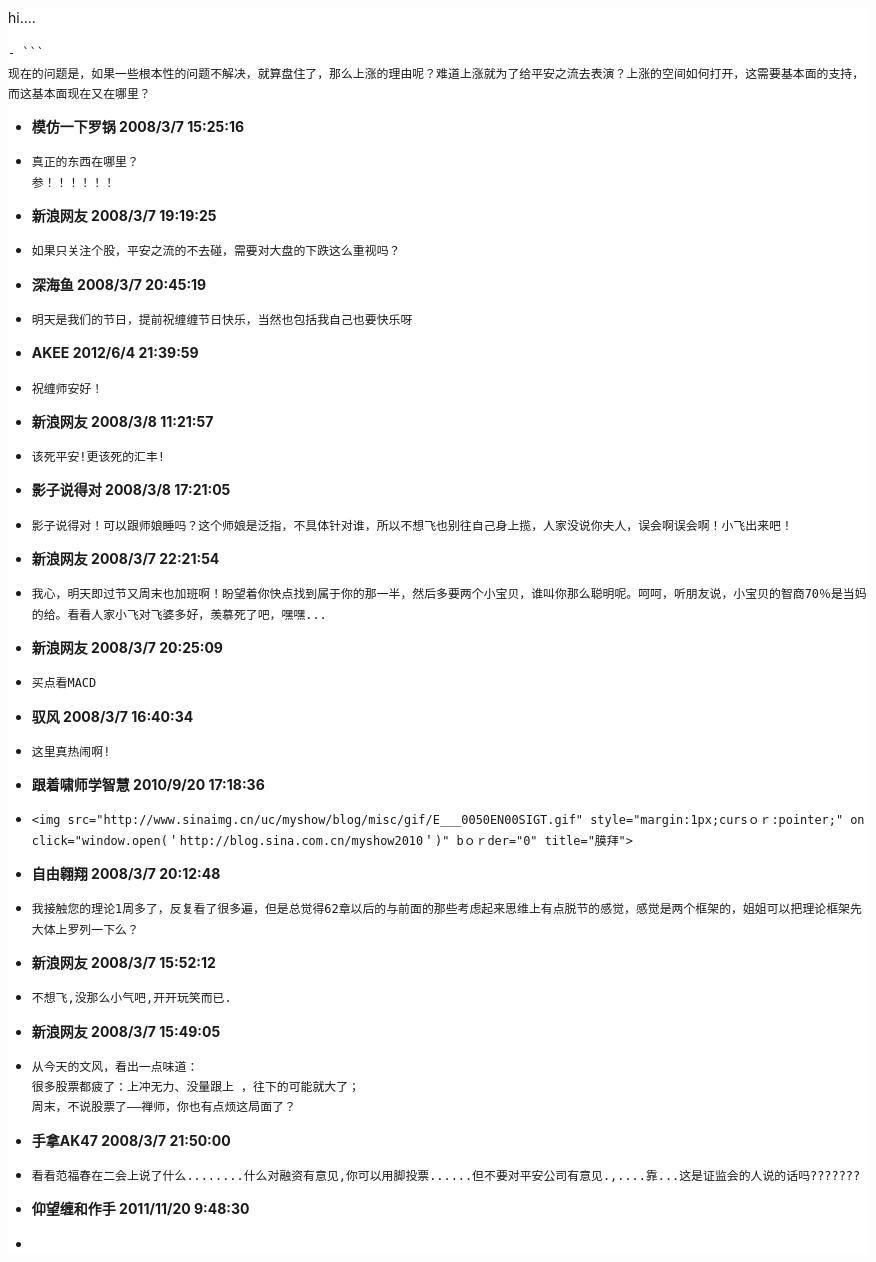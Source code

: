   hi....
  ```
- ```
  现在的问题是，如果一些根本性的问题不解决，就算盘住了，那么上涨的理由呢？难道上涨就为了给平安之流去表演？上涨的空间如何打开，这需要基本面的支持，而这基本面现在又在哪里？
  ```
   - **模仿一下罗锅 2008/3/7 15:25:16**
   - ```
     真正的东西在哪里？
     参！！！！！！
     ```
- **新浪网友 2008/3/7 19:19:25**
- ```
  如果只关注个股，平安之流的不去碰，需要对大盘的下跌这么重视吗？
  ```
- **深海鱼 2008/3/7 20:45:19**
- ```
  明天是我们的节日，提前祝缠缠节日快乐，当然也包括我自己也要快乐呀
  ```
- **AKEE 2012/6/4 21:39:59**
- ```
  祝缠师安好！
  ```
- **新浪网友 2008/3/8 11:21:57**
- ```
  该死平安!更该死的汇丰!
  ```
- **影子说得对 2008/3/8 17:21:05**
- ```
  影子说得对！可以跟师娘睡吗？这个师娘是泛指，不具体针对谁，所以不想飞也别往自己身上揽，人家没说你夫人，误会啊误会啊！小飞出来吧！
  ```
- **新浪网友 2008/3/7 22:21:54**
- ```
  我心，明天即过节又周末也加班啊！盼望着你快点找到属于你的那一半，然后多要两个小宝贝，谁叫你那么聪明呢。呵呵，听朋友说，小宝贝的智商70％是当妈的给。看看人家小飞对飞婆多好，羡慕死了吧，嘿嘿...
  ```
- **新浪网友 2008/3/7 20:25:09**
- ```
  买点看MACD
  ```
- **驭风 2008/3/7 16:40:34**
- ```
  这里真热闹啊!
  ```
- **跟着啸师学智慧 2010/9/20 17:18:36**
- ```
  <img src="http://www.sinaimg.cn/uc/myshow/blog/misc/gif/E___0050EN00SIGT.gif" style="margin:1px;cursｏｒ:pointer;" onclick="window.open(＇http://blog.sina.com.cn/myshow2010＇)" bｏｒder="0" title="膜拜">
  ```
- **自由翱翔 2008/3/7 20:12:48**
- ```
  我接触您的理论1周多了，反复看了很多遍，但是总觉得62章以后的与前面的那些考虑起来思维上有点脱节的感觉，感觉是两个框架的，姐姐可以把理论框架先大体上罗列一下么？
  ```
- **新浪网友 2008/3/7 15:52:12**
- ```
  不想飞,没那么小气吧,开开玩笑而已.
  ```
- **新浪网友 2008/3/7 15:49:05**
- ```
  从今天的文风，看出一点味道：
  很多股票都疲了：上冲无力、没量跟上 ，往下的可能就大了；
  周末，不说股票了――禅师，你也有点烦这局面了？
  ```
- **手拿AK47 2008/3/7 21:50:00**
- ```
  看看范福春在二会上说了什么........什么对融资有意见,你可以用脚投票......但不要对平安公司有意见.,....靠...这是证监会的人说的话吗???????
  ```
- **仰望缠和作手 2011/11/20 9:48:30**
- ```
  ```